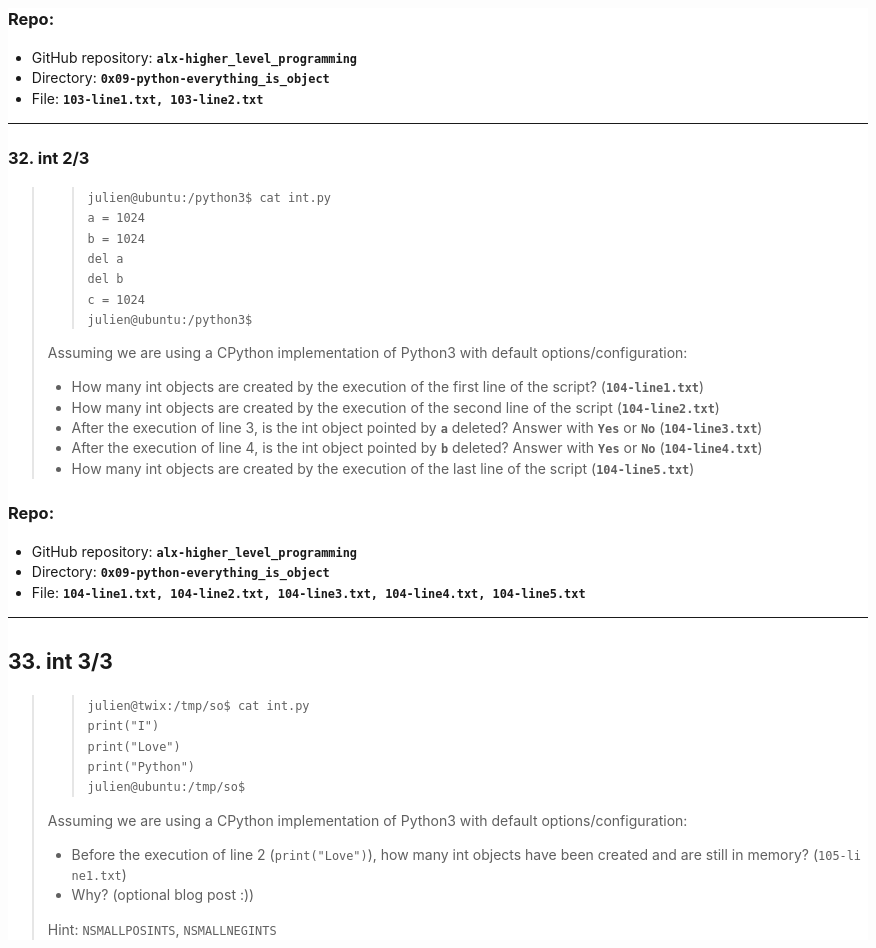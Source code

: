 ### Repo:

-   GitHub repository: **`alx-higher_level_programming`**
-   Directory: **`0x09-python-everything_is_object`**
-   File: **`103-line1.txt, 103-line2.txt`**

---

### 32\. int 2/3
>> ```
>> julien@ubuntu:/python3$ cat int.py 
>> a = 1024
>> b = 1024
>> del a
>> del b
>> c = 1024
>> julien@ubuntu:/python3$ 
>> ```
> 
> Assuming we are using a CPython implementation of Python3 with default options/configuration:
> 
> -   How many int objects are created by the execution of the first line of the script? (**`104-line1.txt`**)
> -   How many int objects are created by the execution of the second line of the script (**`104-line2.txt`**)
> -   After the execution of line 3, is the int object pointed by **`a`** deleted? Answer with **`Yes`** or **`No`** (**`104-line3.txt`**)
> -   After the execution of line 4, is the int object pointed by **`b`** deleted? Answer with **`Yes`** or **`No`** (**`104-line4.txt`**)
> -   How many int objects are created by the execution of the last line of the script (**`104-line5.txt`**)

### Repo:

-   GitHub repository: **`alx-higher_level_programming`**
-   Directory: **`0x09-python-everything_is_object`**
-   File: **`104-line1.txt, 104-line2.txt, 104-line3.txt, 104-line4.txt, 104-line5.txt`**

---

## 33\. int 3/3
>> ```
>> julien@twix:/tmp/so$ cat int.py 
>> print("I")
>> print("Love")
>> print("Python")
>> julien@ubuntu:/tmp/so$ 
>> ```
> 
> Assuming we are using a CPython implementation of Python3 with default options/configuration:
> 
> -   Before the execution of line 2 (`print("Love")`), how many int objects have been created and are still in memory? (`105-line1.txt`)
> -   Why? (optional blog post :))
> 
> Hint: `NSMALLPOSINTS`, `NSMALLNEGINTS`
> 